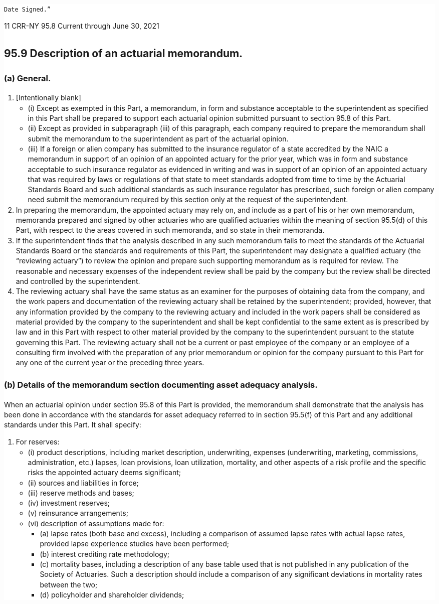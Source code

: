     Date Signed.”

11 CRR-NY 95.8
Current through June 30, 2021


## 95.9 Description of an actuarial memorandum.
### (a) General.
1) [Intentionally blank]
    * (i) Except as exempted in this Part, a memorandum, in form and substance acceptable to the superintendent as specified in this Part shall be prepared to support each actuarial opinion submitted pursuant to section 95.8 of this Part.
    * (ii) Except as provided in subparagraph (iii) of this paragraph, each company required to prepare the memorandum shall submit the memorandum to the superintendent as part of the actuarial opinion.
    * (iii) If a foreign or alien company has submitted to the insurance regulator of a state accredited by the NAIC a memorandum in support of an opinion of an appointed actuary for the prior year, which was in form and substance acceptable to such insurance regulator as evidenced in writing and was in support of an opinion of an appointed actuary that was required by laws or regulations of that state to meet standards adopted from time to time by the Actuarial Standards Board and such additional standards as such insurance regulator has prescribed, such foreign or alien company need submit the memorandum required by this section only at the request of the superintendent.
2) In preparing the memorandum, the appointed actuary may rely on, and include as a part of his or her own memorandum, memoranda prepared and signed by other actuaries who are qualified actuaries within the meaning of section 95.5(d) of this Part, with respect to the areas covered in such memoranda, and so state in their memoranda.
3) If the superintendent finds that the analysis described in any such memorandum fails to meet the standards of the Actuarial Standards Board or the standards and requirements of this Part, the superintendent may designate a qualified actuary (the “reviewing actuary”) to review the opinion and prepare such supporting memorandum as is required for review. The reasonable and necessary expenses of the independent review shall be paid by the company but the review shall be directed and controlled by the superintendent.
4) The reviewing actuary shall have the same status as an examiner for the purposes of obtaining data from the company, and the work papers and documentation of the reviewing actuary shall be retained by the superintendent; provided, however, that any information provided by the company to the reviewing actuary and included in the work papers shall be considered as material provided by the company to the superintendent and shall be kept confidential to the same extent as is prescribed by law and in this Part with respect to other material provided by the company to the superintendent pursuant to the statute governing this Part. The reviewing actuary shall not be a current or past employee of the company or an employee of a consulting firm involved with the preparation of any prior memorandum or opinion for the company pursuant to this Part for any one of the current year or the preceding three years.
### (b) Details of the memorandum section documenting asset adequacy analysis.
When an actuarial opinion under section 95.8 of this Part is provided, the memorandum shall demonstrate that the analysis has been done in accordance with the standards for asset adequacy referred to in section 95.5(f) of this Part and any additional standards under this Part. It shall specify:
1) For reserves:
    * (i) product descriptions, including market description, underwriting, expenses (underwriting, marketing, commissions, administration, etc.) lapses, loan provisions, loan utilization, mortality, and other aspects of a risk profile and the specific risks the appointed actuary deems significant;
    * (ii) sources and liabilities in force;
    * (iii) reserve methods and bases;
    * (iv) investment reserves;
    * (v) reinsurance arrangements;
    * (vi) description of assumptions made for:
        * (a) lapse rates (both base and excess), including a comparison of assumed lapse rates with actual lapse rates, provided lapse experience studies have been performed;
        * (b) interest crediting rate methodology;
        * (c) mortality bases, including a description of any base table used that is not published in any publication of the Society of Actuaries. Such a description should include a comparison of any significant deviations in mortality rates between the two;
        * (d) policyholder and shareholder dividends;